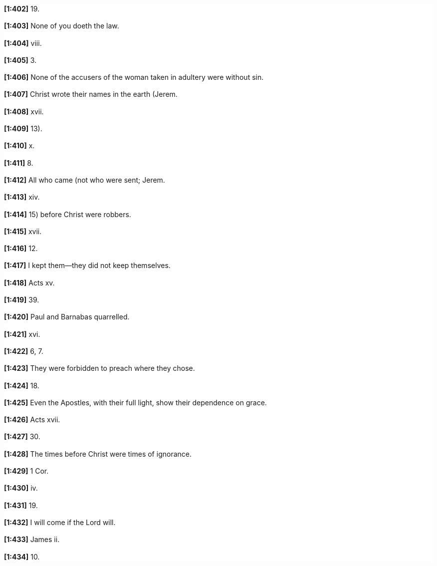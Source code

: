 **[1:402]** 19.

**[1:403]** None of you doeth the law.

**[1:404]** viii.

**[1:405]** 3.

**[1:406]** None of the accusers of the woman taken in adultery were without sin.

**[1:407]** Christ wrote their names in the earth (Jerem.

**[1:408]** xvii.

**[1:409]** 13).

**[1:410]** x.

**[1:411]** 8.

**[1:412]** All who came (not who were sent; Jerem.

**[1:413]** xiv.

**[1:414]** 15) before Christ were robbers.

**[1:415]** xvii.

**[1:416]** 12.

**[1:417]** I kept them—they did not keep themselves.

**[1:418]** Acts xv.

**[1:419]** 39.

**[1:420]** Paul and Barnabas quarrelled.

**[1:421]** xvi.

**[1:422]** 6, 7.

**[1:423]** They were forbidden to preach where they chose.

**[1:424]** 18.

**[1:425]** Even the Apostles, with their full light, show their dependence on grace.

**[1:426]** Acts xvii.

**[1:427]** 30.

**[1:428]** The times before Christ were times of ignorance.

**[1:429]** 1 Cor.

**[1:430]** iv.

**[1:431]** 19.

**[1:432]** I will come if the Lord will.

**[1:433]** James ii.

**[1:434]** 10.
